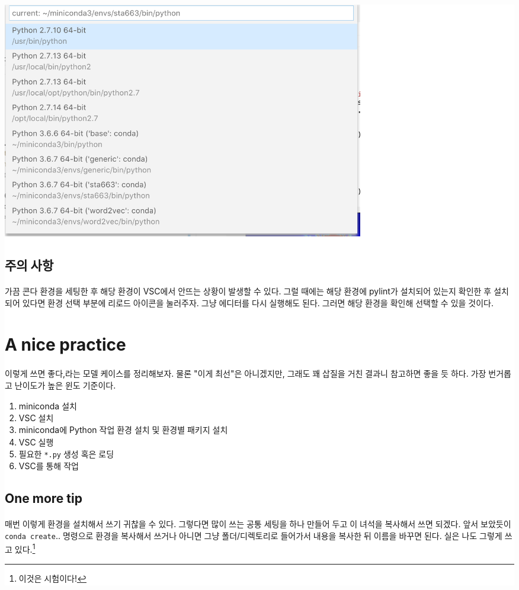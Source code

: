 <kbd><img src="https://github.com/anarinsk/public_writing/blob/master/conda_vsc/imgs/vsc_3.png?raw=true" width=600></kbd>

## 주의 사항 

가끔 콘다 환경을 세팅한 후 해당 환경이 VSC에서 안뜨는 상황이 발생할 수 있다. 그럴 때에는 해당 환경에 pylint가 설치되어 있는지 확인한 후 설치되어 있다면 환경 선택 부분에 리로드 아이콘을 눌러주자. 그냥 에디터를 다시 실행해도 된다. 그러면 해당 환경을 확인해 선택할 수 있을 것이다. 

# A nice practice 

이렇게 쓰면 좋다,라는 모델 케이스를 정리해보자. 물론 "이게 최선"은 아니겠지만, 그래도 꽤 삽질을 거친 결과니 참고하면 좋을 듯 하다. 가장 번거롭고 난이도가 높은 윈도 기준이다. 

1. miniconda 설치 
2. VSC 설치 
3. miniconda에 Python 작업 환경 설치 및 환경별 패키지 설치 
4. VSC 실행 
5. 필요한 `*.py` 생성 혹은 로딩 
6. VSC를 통해 작업 

## One more tip

매번 이렇게 환경을 설치해서 쓰기 귀찮을 수 있다. 그렇다면 많이 쓰는 공통 세팅을 하나 만들어 두고 이 녀석을 복사해서 쓰면 되겠다. 앞서 보았듯이 `conda create`.. 명령으로 환경을 복사해서 쓰거나 아니면 그냥 폴더/디렉토리로 들어가서 내용을 복사한 뒤 이름을 바꾸면 된다. 실은 나도 그렇게 쓰고 있다.[^1]


[^1]: 이것은 시험이다! 